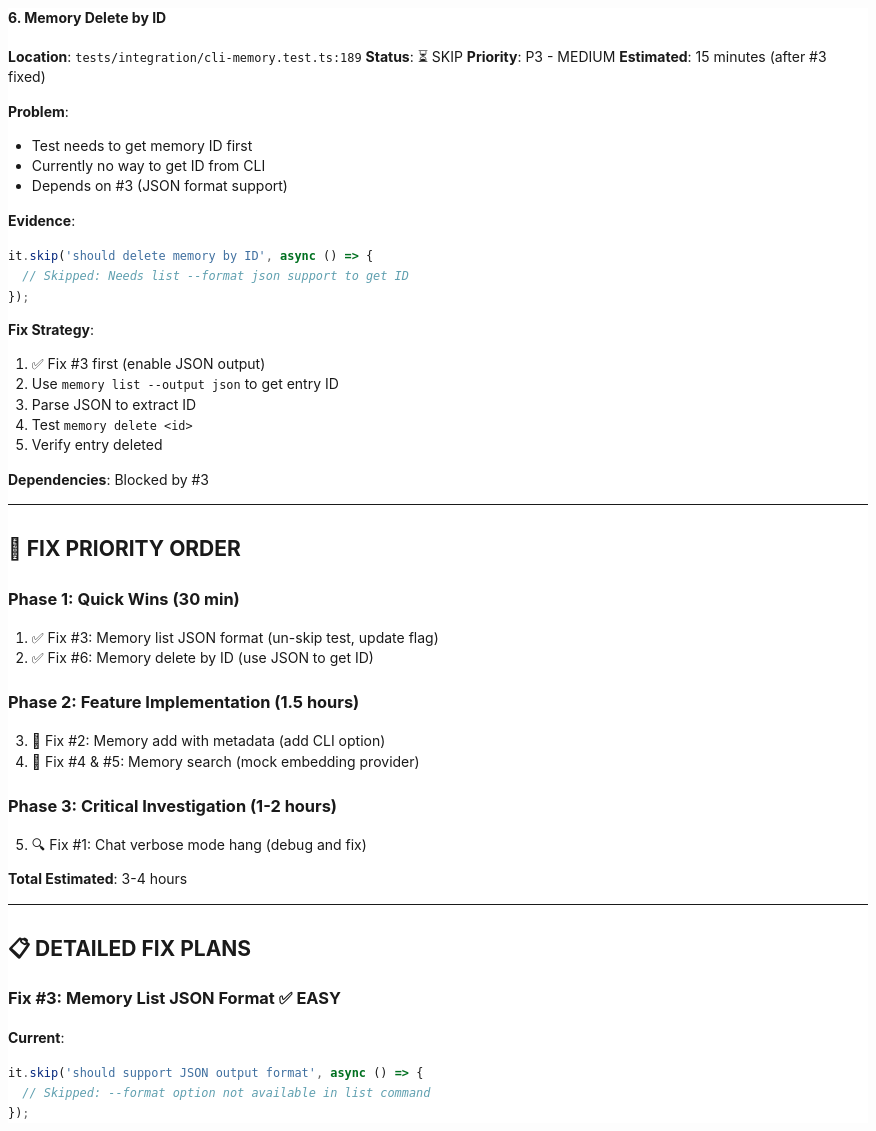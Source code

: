
#### 6. Memory Delete by ID
**Location**: `tests/integration/cli-memory.test.ts:189`
**Status**: ⏳ SKIP
**Priority**: P3 - MEDIUM
**Estimated**: 15 minutes (after #3 fixed)

**Problem**:
- Test needs to get memory ID first
- Currently no way to get ID from CLI
- Depends on #3 (JSON format support)

**Evidence**:
```typescript
it.skip('should delete memory by ID', async () => {
  // Skipped: Needs list --format json support to get ID
});
```

**Fix Strategy**:
1. ✅ Fix #3 first (enable JSON output)
2. Use `memory list --output json` to get entry ID
3. Parse JSON to extract ID
4. Test `memory delete <id>`
5. Verify entry deleted

**Dependencies**: Blocked by #3

---

## 🎯 FIX PRIORITY ORDER

### Phase 1: Quick Wins (30 min)
1. ✅ Fix #3: Memory list JSON format (un-skip test, update flag)
2. ✅ Fix #6: Memory delete by ID (use JSON to get ID)

### Phase 2: Feature Implementation (1.5 hours)
3. 🔧 Fix #2: Memory add with metadata (add CLI option)
4. 🔧 Fix #4 & #5: Memory search (mock embedding provider)

### Phase 3: Critical Investigation (1-2 hours)
5. 🔍 Fix #1: Chat verbose mode hang (debug and fix)

**Total Estimated**: 3-4 hours

---

## 📋 DETAILED FIX PLANS

### Fix #3: Memory List JSON Format ✅ EASY

**Current**:
```typescript
it.skip('should support JSON output format', async () => {
  // Skipped: --format option not available in list command
});
```
